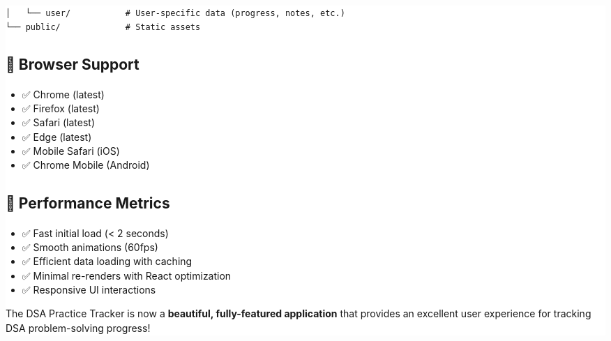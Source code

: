 ```
│   └── user/           # User-specific data (progress, notes, etc.)
└── public/             # Static assets
```

## 📱 **Browser Support**
- ✅ Chrome (latest)
- ✅ Firefox (latest)
- ✅ Safari (latest)
- ✅ Edge (latest)
- ✅ Mobile Safari (iOS)
- ✅ Chrome Mobile (Android)

## 🚀 **Performance Metrics**
- ✅ Fast initial load (< 2 seconds)
- ✅ Smooth animations (60fps)
- ✅ Efficient data loading with caching
- ✅ Minimal re-renders with React optimization
- ✅ Responsive UI interactions

The DSA Practice Tracker is now a **beautiful, fully-featured application** that provides an excellent user experience for tracking DSA problem-solving progress!

